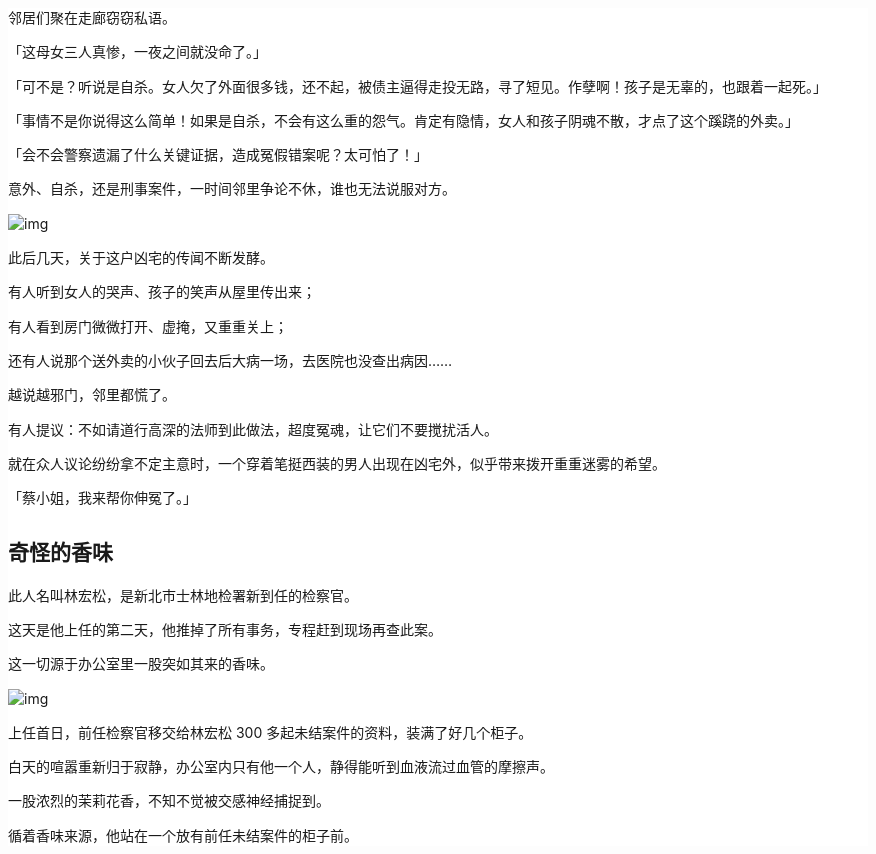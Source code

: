 
邻居们聚在走廊窃窃私语。


「这母女三人真惨，一夜之间就没命了。」


「可不是？听说是自杀。女人欠了外面很多钱，还不起，被债主逼得走投无路，寻了短见。作孽啊！孩子是无辜的，也跟着一起死。」


「事情不是你说得这么简单！如果是自杀，不会有这么重的怨气。肯定有隐情，女人和孩子阴魂不散，才点了这个蹊跷的外卖。」


「会不会警察遗漏了什么关键证据，造成冤假错案呢？太可怕了！」


意外、自杀，还是刑事案件，一时间邻里争论不休，谁也无法说服对方。


![img](https://picx.zhimg.com/v2-b0c1856c7b5a850fef65a2eefe3307b1.webp)

此后几天，关于这户凶宅的传闻不断发酵。


有人听到女人的哭声、孩子的笑声从屋里传出来；


有人看到房门微微打开、虚掩，又重重关上；


还有人说那个送外卖的小伙子回去后大病一场，去医院也没查出病因……


越说越邪门，邻里都慌了。


有人提议：不如请道行高深的法师到此做法，超度冤魂，让它们不要搅扰活人。


就在众人议论纷纷拿不定主意时，一个穿着笔挺西装的男人出现在凶宅外，似乎带来拨开重重迷雾的希望。


「蔡小姐，我来帮你伸冤了。」


奇怪的香味
-----


此人名叫林宏松，是新北市士林地检署新到任的检察官。


这天是他上任的第二天，他推掉了所有事务，专程赶到现场再查此案。


这一切源于办公室里一股突如其来的香味。


![img](https://pica.zhimg.com/v2-2580a4ad15af83cf6c6fceb3fa6982cb.webp)

上任首日，前任检察官移交给林宏松 300 多起未结案件的资料，装满了好几个柜子。


白天的喧嚣重新归于寂静，办公室内只有他一个人，静得能听到血液流过血管的摩擦声。


一股浓烈的茉莉花香，不知不觉被交感神经捕捉到。


循着香味来源，他站在一个放有前任未结案件的柜子前。
